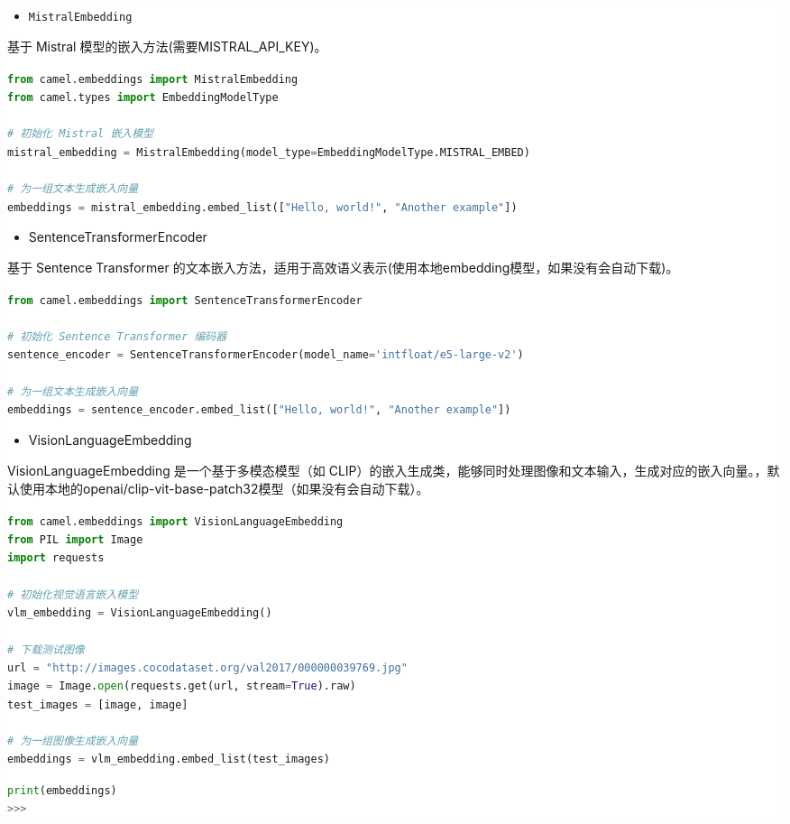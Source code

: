 * `MistralEmbedding`

基于 Mistral 模型的嵌入方法(需要MISTRAL\_API\_KEY)。

```python
from camel.embeddings import MistralEmbedding
from camel.types import EmbeddingModelType

# 初始化 Mistral 嵌入模型
mistral_embedding = MistralEmbedding(model_type=EmbeddingModelType.MISTRAL_EMBED)

# 为一组文本生成嵌入向量
embeddings = mistral_embedding.embed_list(["Hello, world!", "Another example"])
```

* SentenceTransformerEncoder

基于 Sentence Transformer 的文本嵌入方法，适用于高效语义表示(使用本地embedding模型，如果没有会自动下载)。

```python
from camel.embeddings import SentenceTransformerEncoder

# 初始化 Sentence Transformer 编码器
sentence_encoder = SentenceTransformerEncoder(model_name='intfloat/e5-large-v2')

# 为一组文本生成嵌入向量
embeddings = sentence_encoder.embed_list(["Hello, world!", "Another example"])
```

* VisionLanguageEmbedding

VisionLanguageEmbedding 是一个基于多模态模型（如 CLIP）的嵌入生成类，能够同时处理图像和文本输入，生成对应的嵌入向量。，默认使用本地的openai/clip-vit-base-patch32模型（如果没有会自动下载）。

```python
from camel.embeddings import VisionLanguageEmbedding
from PIL import Image
import requests

# 初始化视觉语言嵌入模型
vlm_embedding = VisionLanguageEmbedding()

# 下载测试图像
url = "http://images.cocodataset.org/val2017/000000039769.jpg"
image = Image.open(requests.get(url, stream=True).raw)
test_images = [image, image]

# 为一组图像生成嵌入向量
embeddings = vlm_embedding.embed_list(test_images)
```

```python
print(embeddings)
>>>
```